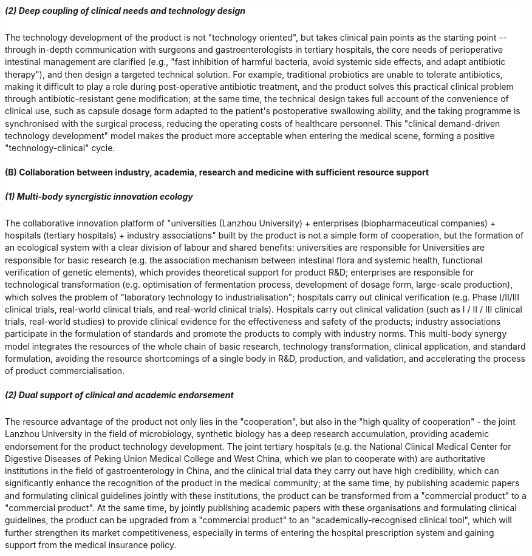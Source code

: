 ##### (2) Deep coupling of clinical needs and technology design

The technology development of the product is not "technology oriented", but takes clinical pain points as the starting point -- through in-depth communication with surgeons and gastroenterologists in tertiary hospitals, the core needs of perioperative intestinal management are clarified (e.g., "fast inhibition of harmful bacteria, avoid systemic side effects, and adapt antibiotic therapy"), and then design a targeted technical solution. For example, traditional probiotics are unable to tolerate antibiotics, making it difficult to play a role during post-operative antibiotic treatment, and the product solves this practical clinical problem through antibiotic-resistant gene modification; at the same time, the technical design takes full account of the convenience of clinical use, such as capsule dosage form adapted to the patient's postoperative swallowing ability, and the taking programme is synchronised with the surgical process, reducing the operating costs of healthcare personnel. This "clinical demand-driven technology development" model makes the product more acceptable when entering the medical scene, forming a positive "technology-clinical" cycle.

#### (B) Collaboration between industry, academia, research and medicine with sufficient resource support

##### (1) Multi-body synergistic innovation ecology

The collaborative innovation platform of "universities (Lanzhou University) + enterprises (biopharmaceutical companies) + hospitals (tertiary hospitals) + industry associations" built by the product is not a simple form of cooperation, but the formation of an ecological system with a clear division of labour and shared benefits: universities are responsible for Universities are responsible for basic research (e.g. the association mechanism between intestinal flora and systemic health, functional verification of genetic elements), which provides theoretical support for product R&D; enterprises are responsible for technological transformation (e.g. optimisation of fermentation process, development of dosage form, large-scale production), which solves the problem of "laboratory technology to industrialisation"; hospitals carry out clinical verification (e.g. Phase Ⅰ/Ⅱ/Ⅲ clinical trials, real-world clinical trials, and real-world clinical trials). Hospitals carry out clinical validation (such as Ⅰ / Ⅱ / Ⅲ clinical trials, real-world studies) to provide clinical evidence for the effectiveness and safety of the products; industry associations participate in the formulation of standards and promote the products to comply with industry norms. This multi-body synergy model integrates the resources of the whole chain of basic research, technology transformation, clinical application, and standard formulation, avoiding the resource shortcomings of a single body in R&D, production, and validation, and accelerating the process of product commercialisation.

##### (2) Dual support of clinical and academic endorsement

The resource advantage of the product not only lies in the "cooperation", but also in the "high quality of cooperation" - the joint Lanzhou University in the field of microbiology, synthetic biology has a deep research accumulation, providing academic endorsement for the product technology development. The joint tertiary hospitals (e.g. the National Clinical Medical Center for Digestive Diseases of Peking Union Medical College and West China, which we plan to cooperate with) are authoritative institutions in the field of gastroenterology in China, and the clinical trial data they carry out have high credibility, which can significantly enhance the recognition of the product in the medical community; at the same time, by publishing academic papers and formulating clinical guidelines jointly with these institutions, the product can be transformed from a "commercial product" to a "commercial product". At the same time, by jointly publishing academic papers with these organisations and formulating clinical guidelines, the product can be upgraded from a "commercial product" to an "academically-recognised clinical tool", which will further strengthen its market competitiveness, especially in terms of entering the hospital prescription system and gaining support from the medical insurance policy.
